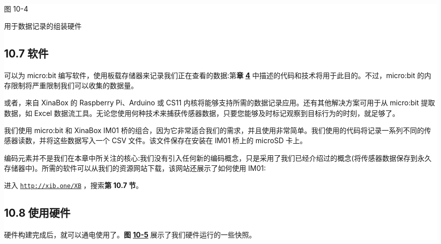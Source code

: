 图 10-4

用于数据记录的组装硬件

## 10.7 软件

可以为 micro:bit 编写软件，使用板载存储器来记录我们正在查看的数据:第**章** [**4**](04.html) 中描述的代码和技术将用于此目的。不过，micro:bit 的内存限制将严重限制我们可以收集的数据量。

或者，来自 XinaBox 的 Raspberry Pi、Arduino 或 CS11 内核将能够支持所需的数据记录应用。还有其他解决方案可用于从 micro:bit 提取数据，如 Excel 数据流工具。无论您使用何种技术来捕获传感器数据，只要您能够及时标记观察到目标行为的时刻，就足够了。

我们使用 micro:bit 和 XinaBox IM01 桥的组合，因为它非常适合我们的需求，并且使用非常简单。我们使用的代码将记录一系列不同的传感器读数，并将这些数据写入一个 CSV 文件。该文件保存在安装在 IM01 桥上的 microSD 卡上。

编码元素并不是我们在本章中所关注的核心:我们没有引入任何新的编码概念，只是采用了我们已经介绍过的概念(将传感器数据保存到永久存储器中)。所需的软件可以从我们的资源网站下载，该网站还展示了如何使用 IM01:

进入 [`http://xib.one/XB`](http://xib.one/XB) ，搜索**第 10.7 节**。

## 10.8 使用硬件

硬件构建完成后，就可以通电使用了。**图** [**10-5**](#Fig5) 展示了我们硬件运行的一些快照。
